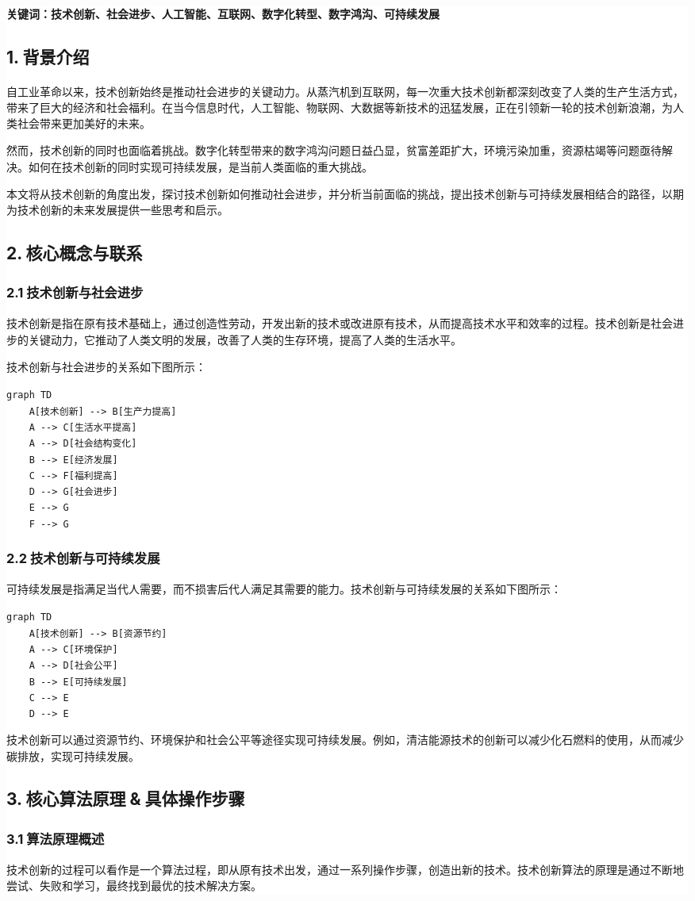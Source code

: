                  

**关键词：技术创新、社会进步、人工智能、互联网、数字化转型、数字鸿沟、可持续发展**

## 1. 背景介绍

自工业革命以来，技术创新始终是推动社会进步的关键动力。从蒸汽机到互联网，每一次重大技术创新都深刻改变了人类的生产生活方式，带来了巨大的经济和社会福利。在当今信息时代，人工智能、物联网、大数据等新技术的迅猛发展，正在引领新一轮的技术创新浪潮，为人类社会带来更加美好的未来。

然而，技术创新的同时也面临着挑战。数字化转型带来的数字鸿沟问题日益凸显，贫富差距扩大，环境污染加重，资源枯竭等问题亟待解决。如何在技术创新的同时实现可持续发展，是当前人类面临的重大挑战。

本文将从技术创新的角度出发，探讨技术创新如何推动社会进步，并分析当前面临的挑战，提出技术创新与可持续发展相结合的路径，以期为技术创新的未来发展提供一些思考和启示。

## 2. 核心概念与联系

### 2.1 技术创新与社会进步

技术创新是指在原有技术基础上，通过创造性劳动，开发出新的技术或改进原有技术，从而提高技术水平和效率的过程。技术创新是社会进步的关键动力，它推动了人类文明的发展，改善了人类的生存环境，提高了人类的生活水平。

技术创新与社会进步的关系如下图所示：

```mermaid
graph TD
    A[技术创新] --> B[生产力提高]
    A --> C[生活水平提高]
    A --> D[社会结构变化]
    B --> E[经济发展]
    C --> F[福利提高]
    D --> G[社会进步]
    E --> G
    F --> G
```

### 2.2 技术创新与可持续发展

可持续发展是指满足当代人需要，而不损害后代人满足其需要的能力。技术创新与可持续发展的关系如下图所示：

```mermaid
graph TD
    A[技术创新] --> B[资源节约]
    A --> C[环境保护]
    A --> D[社会公平]
    B --> E[可持续发展]
    C --> E
    D --> E
```

技术创新可以通过资源节约、环境保护和社会公平等途径实现可持续发展。例如，清洁能源技术的创新可以减少化石燃料的使用，从而减少碳排放，实现可持续发展。

## 3. 核心算法原理 & 具体操作步骤

### 3.1 算法原理概述

技术创新的过程可以看作是一个算法过程，即从原有技术出发，通过一系列操作步骤，创造出新的技术。技术创新算法的原理是通过不断地尝试、失败和学习，最终找到最优的技术解决方案。
